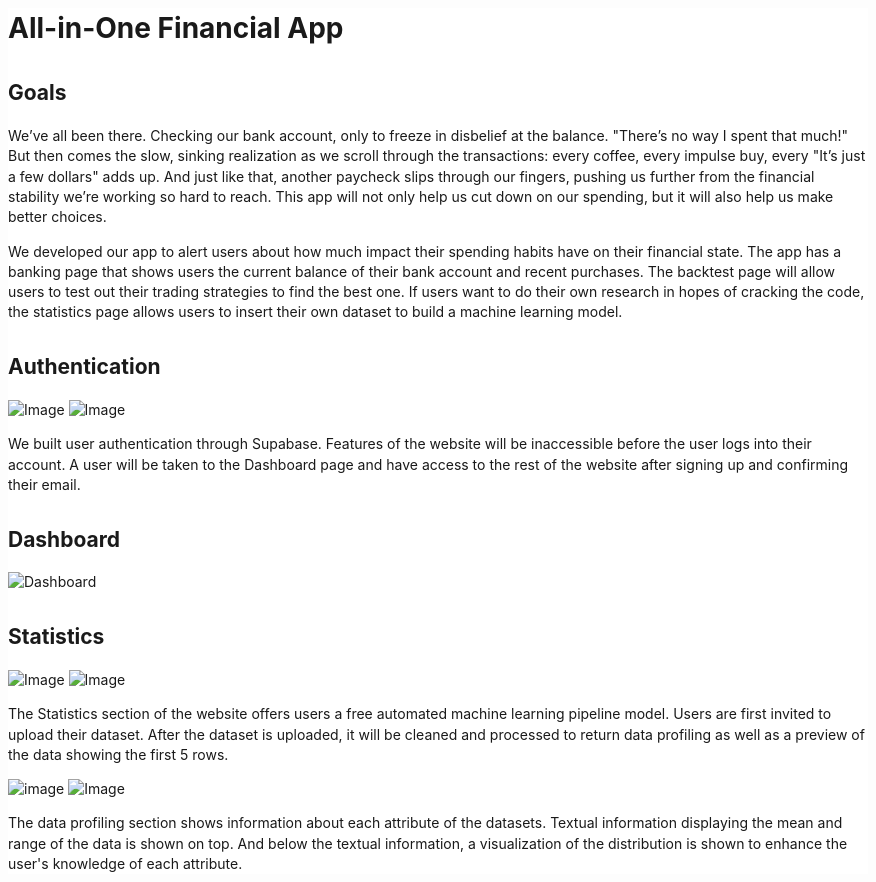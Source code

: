 # All-in-One Financial App

## Goals
We’ve all been there. Checking our bank account, only to freeze in disbelief at the balance. "There’s no way I spent that much!" But then comes the slow, sinking realization as we scroll through the transactions: every coffee, every impulse buy, every "It’s just a few dollars" adds up. And just like that, another paycheck slips through our fingers, pushing us further from the financial stability we’re working so hard to reach. This app will not only help us cut down on our spending, but it will also help us make better choices.

We developed our app to alert users about how much impact their spending habits have on their financial state. The app has a banking page that shows users the current balance of their bank account and recent purchases. The backtest page will allow users
to test out their trading strategies to find the best one. If users want to do their own research in hopes of cracking the code, the statistics page allows users to insert their own dataset to build a machine learning model.

## Authentication

<img width="1918" height="409" alt="Image" src="https://github.com/user-attachments/assets/1a262f26-3e9a-4803-aad5-950dba87318d" />
<img width="1636" height="625" alt="Image" src="https://github.com/user-attachments/assets/5cc8fefb-677b-4ea8-b11a-345f11338ad9" />

We built user authentication through Supabase. Features of the website will be inaccessible before the user logs into their account. A user will be taken to the Dashboard page and have access to the rest of the website after signing up and confirming their email. 

## Dashboard

<img width="2240" height="971" alt="Dashboard" src="https://github.com/user-attachments/assets/b98e05d5-a741-4f13-a5cb-2dfa27c77170" />


## Statistics

<img width="450" height="370" alt="Image" src="https://github.com/user-attachments/assets/f7a5f7f9-fcc4-4207-b9de-8d79875e535c" />
<img width="450" height="300" alt="Image" src="https://github.com/user-attachments/assets/d457c68f-5ef2-4285-9b4d-0edfe6b6f831" />

The Statistics section of the website offers users a free automated machine learning pipeline model. Users are first invited to upload their dataset. After the dataset is uploaded, it will be cleaned and processed to return data profiling as well as a preview of the data
showing the first 5 rows.  

<img width="450" height="300" alt="image" src="https://github.com/user-attachments/assets/bcd178cc-57bc-41ad-8807-d6b585538090" />
<img width="450" height="220" alt="Image" src="https://github.com/user-attachments/assets/3a15a85b-675a-4dd7-8ac5-67fd87e140af" />

The data profiling section shows information about each attribute of the datasets. Textual information displaying the mean and range of the data is shown on top. And below the textual information, a visualization of the distribution is shown to enhance the user's 
knowledge of each attribute. 
